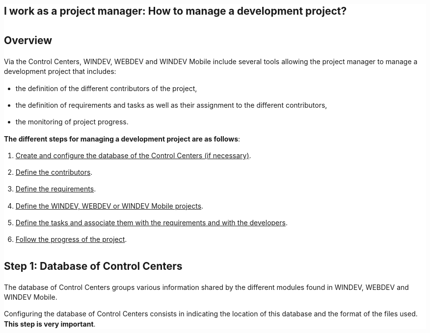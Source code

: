 





## I work as a project manager: How to manage a development project? 

			






<a name="NOTE1"></a>
<a name="NOTE1_1"></a>


## Overview
<a name="overview_ELTTEXTE000307"></a>
Via the Control Centers, WINDEV, WEBDEV and WINDEV Mobile include several tools allowing the project manager to manage a development project that includes:

- the definition of the different contributors of the project, 

- the definition of requirements and tasks as well as their assignment to the different contributors, 

- the monitoring of project progress.




**The different steps for managing a development project are as follows**: 

1. [Create and configure the database of the Control Centers (if necessary)](#NOTE2).

2. [Define the contributors](#NOTE3).

3. [Define the requirements](#NOTE4).

4. [Define the WINDEV, WEBDEV or WINDEV Mobile projects](#NOTE5).

5. [Define the tasks and associate them with the requirements and with the developers](#NOTE6).

6. [Follow the progress of the project](#NOTE7).




<a name="NOTE2"></a>
<a name="NOTE2_1"></a>


## Step 1: Database of Control Centers
<a name="step_1_database_control_centers_ELTTEXTE000331"></a>
The database of Control Centers groups various information shared by the different modules found in WINDEV, WEBDEV and WINDEV Mobile.

Configuring the database of Control Centers consists in indicating the location of this database and the format of the files used. **This step is very important**.
